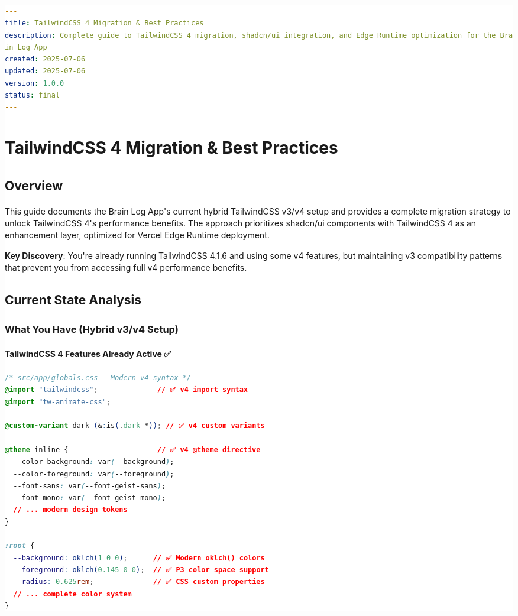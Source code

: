 ```yaml
---
title: TailwindCSS 4 Migration & Best Practices
description: Complete guide to TailwindCSS 4 migration, shadcn/ui integration, and Edge Runtime optimization for the Brain Log App
created: 2025-07-06
updated: 2025-07-06
version: 1.0.0
status: final
---
```


# TailwindCSS 4 Migration & Best Practices

## Overview

This guide documents the Brain Log App's current hybrid TailwindCSS v3/v4 setup and provides a complete migration strategy to unlock TailwindCSS 4's performance benefits. The approach prioritizes shadcn/ui components with TailwindCSS 4 as an enhancement layer, optimized for Vercel Edge Runtime deployment.

**Key Discovery**: You're already running TailwindCSS 4.1.6 and using some v4 features, but maintaining v3 compatibility patterns that prevent you from accessing full v4 performance benefits.

## Current State Analysis

### What You Have (Hybrid v3/v4 Setup)

#### TailwindCSS 4 Features Already Active ✅
```css
/* src/app/globals.css - Modern v4 syntax */
@import "tailwindcss";              // ✅ v4 import syntax
@import "tw-animate-css";

@custom-variant dark (&:is(.dark *)); // ✅ v4 custom variants

@theme inline {                     // ✅ v4 @theme directive
  --color-background: var(--background);
  --color-foreground: var(--foreground);
  --font-sans: var(--font-geist-sans);
  --font-mono: var(--font-geist-mono);
  // ... modern design tokens
}

:root {
  --background: oklch(1 0 0);      // ✅ Modern oklch() colors
  --foreground: oklch(0.145 0 0);  // ✅ P3 color space support
  --radius: 0.625rem;              // ✅ CSS custom properties
  // ... complete color system
}
```
